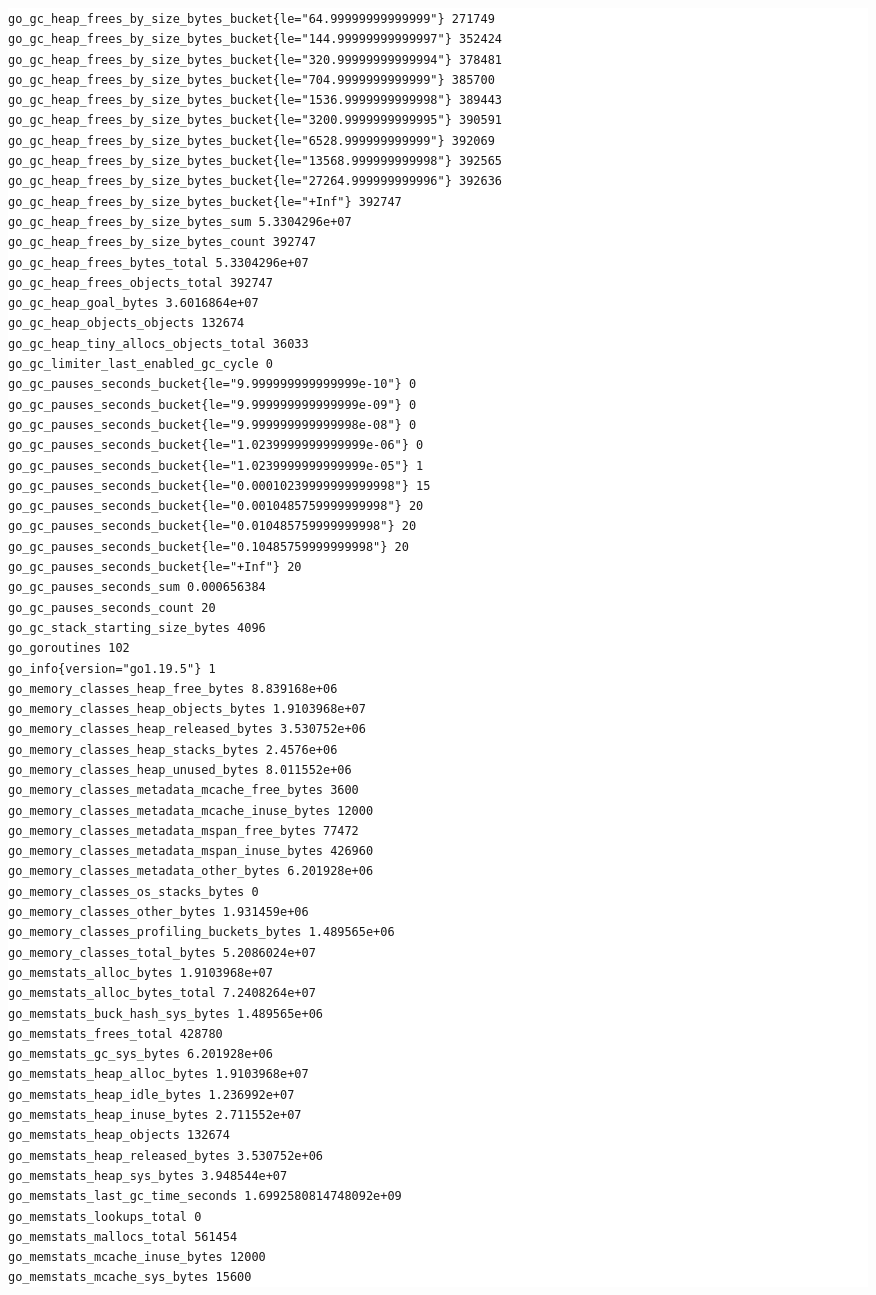 ```not-set
go_gc_heap_frees_by_size_bytes_bucket{le="64.99999999999999"} 271749
go_gc_heap_frees_by_size_bytes_bucket{le="144.99999999999997"} 352424
go_gc_heap_frees_by_size_bytes_bucket{le="320.99999999999994"} 378481
go_gc_heap_frees_by_size_bytes_bucket{le="704.9999999999999"} 385700
go_gc_heap_frees_by_size_bytes_bucket{le="1536.9999999999998"} 389443
go_gc_heap_frees_by_size_bytes_bucket{le="3200.9999999999995"} 390591
go_gc_heap_frees_by_size_bytes_bucket{le="6528.999999999999"} 392069
go_gc_heap_frees_by_size_bytes_bucket{le="13568.999999999998"} 392565
go_gc_heap_frees_by_size_bytes_bucket{le="27264.999999999996"} 392636
go_gc_heap_frees_by_size_bytes_bucket{le="+Inf"} 392747
go_gc_heap_frees_by_size_bytes_sum 5.3304296e+07
go_gc_heap_frees_by_size_bytes_count 392747
go_gc_heap_frees_bytes_total 5.3304296e+07
go_gc_heap_frees_objects_total 392747
go_gc_heap_goal_bytes 3.6016864e+07
go_gc_heap_objects_objects 132674
go_gc_heap_tiny_allocs_objects_total 36033
go_gc_limiter_last_enabled_gc_cycle 0
go_gc_pauses_seconds_bucket{le="9.999999999999999e-10"} 0
go_gc_pauses_seconds_bucket{le="9.999999999999999e-09"} 0
go_gc_pauses_seconds_bucket{le="9.999999999999998e-08"} 0
go_gc_pauses_seconds_bucket{le="1.0239999999999999e-06"} 0
go_gc_pauses_seconds_bucket{le="1.0239999999999999e-05"} 1
go_gc_pauses_seconds_bucket{le="0.00010239999999999998"} 15
go_gc_pauses_seconds_bucket{le="0.0010485759999999998"} 20
go_gc_pauses_seconds_bucket{le="0.010485759999999998"} 20
go_gc_pauses_seconds_bucket{le="0.10485759999999998"} 20
go_gc_pauses_seconds_bucket{le="+Inf"} 20
go_gc_pauses_seconds_sum 0.000656384
go_gc_pauses_seconds_count 20
go_gc_stack_starting_size_bytes 4096
go_goroutines 102
go_info{version="go1.19.5"} 1
go_memory_classes_heap_free_bytes 8.839168e+06
go_memory_classes_heap_objects_bytes 1.9103968e+07
go_memory_classes_heap_released_bytes 3.530752e+06
go_memory_classes_heap_stacks_bytes 2.4576e+06
go_memory_classes_heap_unused_bytes 8.011552e+06
go_memory_classes_metadata_mcache_free_bytes 3600
go_memory_classes_metadata_mcache_inuse_bytes 12000
go_memory_classes_metadata_mspan_free_bytes 77472
go_memory_classes_metadata_mspan_inuse_bytes 426960
go_memory_classes_metadata_other_bytes 6.201928e+06
go_memory_classes_os_stacks_bytes 0
go_memory_classes_other_bytes 1.931459e+06
go_memory_classes_profiling_buckets_bytes 1.489565e+06
go_memory_classes_total_bytes 5.2086024e+07
go_memstats_alloc_bytes 1.9103968e+07
go_memstats_alloc_bytes_total 7.2408264e+07
go_memstats_buck_hash_sys_bytes 1.489565e+06
go_memstats_frees_total 428780
go_memstats_gc_sys_bytes 6.201928e+06
go_memstats_heap_alloc_bytes 1.9103968e+07
go_memstats_heap_idle_bytes 1.236992e+07
go_memstats_heap_inuse_bytes 2.711552e+07
go_memstats_heap_objects 132674
go_memstats_heap_released_bytes 3.530752e+06
go_memstats_heap_sys_bytes 3.948544e+07
go_memstats_last_gc_time_seconds 1.6992580814748092e+09
go_memstats_lookups_total 0
go_memstats_mallocs_total 561454
go_memstats_mcache_inuse_bytes 12000
go_memstats_mcache_sys_bytes 15600
```
